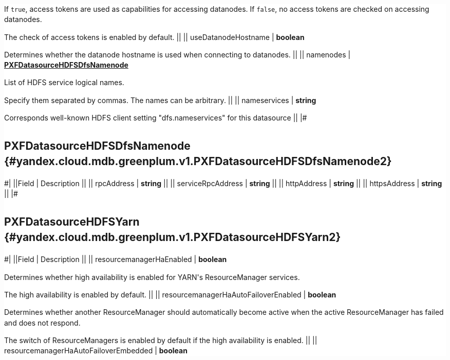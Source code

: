 If `true`, access tokens are used as capabilities for accessing datanodes. If `false`, no access tokens are checked on accessing datanodes.

The check of access tokens is enabled by default. ||
|| useDatanodeHostname | **boolean**

Determines whether the datanode hostname is used when connecting to datanodes. ||
|| namenodes | **[PXFDatasourceHDFSDfsNamenode](#yandex.cloud.mdb.greenplum.v1.PXFDatasourceHDFSDfsNamenode2)**

List of HDFS service logical names.

Specify them separated by commas. The names can be arbitrary. ||
|| nameservices | **string**

Corresponds well-known HDFS client setting "dfs.nameservices" for this datasource ||
|#

## PXFDatasourceHDFSDfsNamenode {#yandex.cloud.mdb.greenplum.v1.PXFDatasourceHDFSDfsNamenode2}

#|
||Field | Description ||
|| rpcAddress | **string** ||
|| serviceRpcAddress | **string** ||
|| httpAddress | **string** ||
|| httpsAddress | **string** ||
|#

## PXFDatasourceHDFSYarn {#yandex.cloud.mdb.greenplum.v1.PXFDatasourceHDFSYarn2}

#|
||Field | Description ||
|| resourcemanagerHaEnabled | **boolean**

Determines whether high availability is enabled for YARN's ResourceManager services.

The high availability is enabled by default. ||
|| resourcemanagerHaAutoFailoverEnabled | **boolean**

Determines whether another ResourceManager should automatically become active when the active ResourceManager has failed and does not respond.

The switch of ResourceManagers is enabled by default if the high availability is enabled. ||
|| resourcemanagerHaAutoFailoverEmbedded | **boolean**
